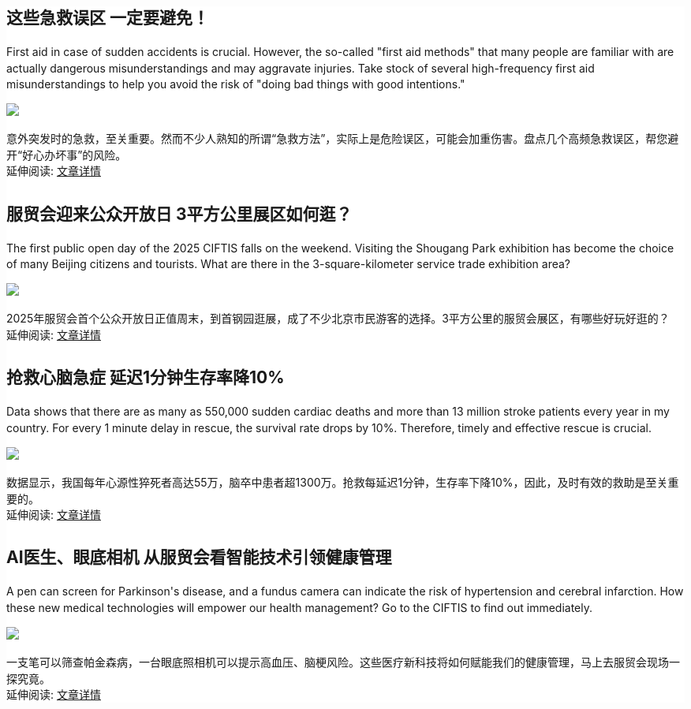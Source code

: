 <qrcode title="今年前8个月 西部陆海新通道进出口规模创历史新高" image="https://p3.img.cctvpic.com/photoworkspace/2025/09/14/2025091406333218328.jpg" />   

## 这些急救误区 一定要避免！   
First aid in case of sudden accidents is crucial. However, the so-called "first aid methods" that many people are familiar with are actually dangerous misunderstandings and may aggravate injuries. Take stock of several high-frequency first aid misunderstandings to help you avoid the risk of "doing bad things with good intentions."   

<img src="https://p5.img.cctvpic.com/photoworkspace/2025/09/14/2025091400024363518.jpg" />   

意外突发时的急救，至关重要。然而不少人熟知的所谓“急救方法”，实际上是危险误区，可能会加重伤害。盘点几个高频急救误区，帮您避开“好心办坏事”的风险。   
延伸阅读: [文章详情](https://news.cctv.com/2025/09/14/ARTIxFZzPsoQ8KGDbgwAbzxD250914.shtml)   

<qrcode title="这些急救误区 一定要避免！" image="https://p5.img.cctvpic.com/photoworkspace/2025/09/14/2025091400024363518.jpg" />   

## 服贸会迎来公众开放日 3平方公里展区如何逛？   
The first public open day of the 2025 CIFTIS falls on the weekend. Visiting the Shougang Park exhibition has become the choice of many Beijing citizens and tourists. What are there in the 3-square-kilometer service trade exhibition area?   

<img src="https://p4.img.cctvpic.com/photoworkspace/2025/09/14/2025091400065038087.jpg" />   

2025年服贸会首个公众开放日正值周末，到首钢园逛展，成了不少北京市民游客的选择。3平方公里的服贸会展区，有哪些好玩好逛的？   
延伸阅读: [文章详情](https://news.cctv.com/2025/09/14/ARTINawx1lLjmahoua6Ykuz5250914.shtml)   

<qrcode title="服贸会迎来公众开放日 3平方公里展区如何逛？" image="https://p4.img.cctvpic.com/photoworkspace/2025/09/14/2025091400065038087.jpg" />   

## 抢救心脑急症 延迟1分钟生存率降10%   
Data shows that there are as many as 550,000 sudden cardiac deaths and more than 13 million stroke patients every year in my country. For every 1 minute delay in rescue, the survival rate drops by 10%. Therefore, timely and effective rescue is crucial.   

<img src="https://p4.img.cctvpic.com/photoworkspace/2025/09/13/2025091323535348796.jpg" />   

数据显示，我国每年心源性猝死者高达55万，脑卒中患者超1300万。抢救每延迟1分钟，生存率下降10%，因此，及时有效的救助是至关重要的。   
延伸阅读: [文章详情](https://news.cctv.com/2025/09/14/ARTIsW7rXB9xHTRjEJtalHgK250913.shtml)   

<qrcode title="抢救心脑急症 延迟1分钟生存率降10%" image="https://p4.img.cctvpic.com/photoworkspace/2025/09/13/2025091323535348796.jpg" />   

## AI医生、眼底相机 从服贸会看智能技术引领健康管理   
A pen can screen for Parkinson's disease, and a fundus camera can indicate the risk of hypertension and cerebral infarction. How these new medical technologies will empower our health management? Go to the CIFTIS to find out immediately.   

<img src="https://p2.img.cctvpic.com/photoworkspace/2025/09/14/2025091400504341374.jpg" />   

一支笔可以筛查帕金森病，一台眼底照相机可以提示高血压、脑梗风险。这些医疗新科技将如何赋能我们的健康管理，马上去服贸会现场一探究竟。   
延伸阅读: [文章详情](https://news.cctv.com/2025/09/14/ARTIWc24bmicAcivVbjLRMvv250914.shtml)   
